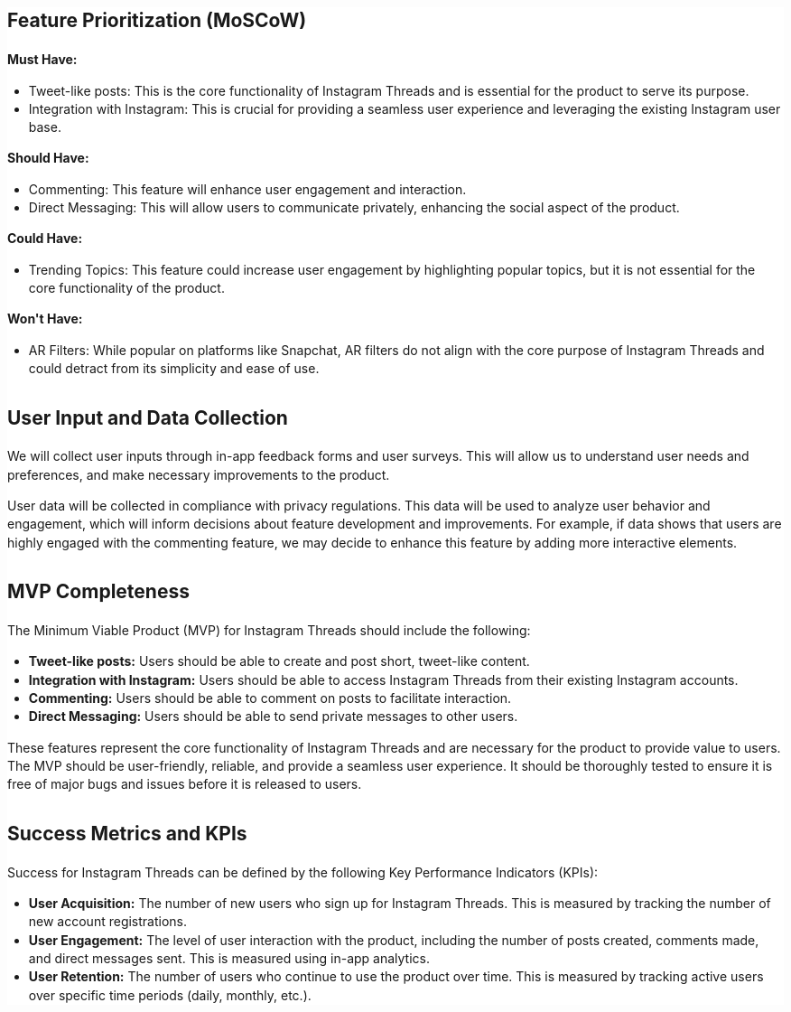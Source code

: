 ## Feature Prioritization (MoSCoW)

**Must Have:**
- Tweet-like posts: This is the core functionality of Instagram Threads and is essential for the product to serve its purpose.
- Integration with Instagram: This is crucial for providing a seamless user experience and leveraging the existing Instagram user base.

**Should Have:**
- Commenting: This feature will enhance user engagement and interaction.
- Direct Messaging: This will allow users to communicate privately, enhancing the social aspect of the product.

**Could Have:**
- Trending Topics: This feature could increase user engagement by highlighting popular topics, but it is not essential for the core functionality of the product.

**Won't Have:**
- AR Filters: While popular on platforms like Snapchat, AR filters do not align with the core purpose of Instagram Threads and could detract from its simplicity and ease of use.

## User Input and Data Collection

We will collect user inputs through in-app feedback forms and user surveys. This will allow us to understand user needs and preferences, and make necessary improvements to the product.

User data will be collected in compliance with privacy regulations. This data will be used to analyze user behavior and engagement, which will inform decisions about feature development and improvements. For example, if data shows that users are highly engaged with the commenting feature, we may decide to enhance this feature by adding more interactive elements.

## MVP Completeness

The Minimum Viable Product (MVP) for Instagram Threads should include the following:

- **Tweet-like posts:** Users should be able to create and post short, tweet-like content.
- **Integration with Instagram:** Users should be able to access Instagram Threads from their existing Instagram accounts.
- **Commenting:** Users should be able to comment on posts to facilitate interaction.
- **Direct Messaging:** Users should be able to send private messages to other users.

These features represent the core functionality of Instagram Threads and are necessary for the product to provide value to users. The MVP should be user-friendly, reliable, and provide a seamless user experience. It should be thoroughly tested to ensure it is free of major bugs and issues before it is released to users.

## Success Metrics and KPIs

Success for Instagram Threads can be defined by the following Key Performance Indicators (KPIs):

- **User Acquisition:** The number of new users who sign up for Instagram Threads. This is measured by tracking the number of new account registrations.
- **User Engagement:** The level of user interaction with the product, including the number of posts created, comments made, and direct messages sent. This is measured using in-app analytics.
- **User Retention:** The number of users who continue to use the product over time. This is measured by tracking active users over specific time periods (daily, monthly, etc.).
